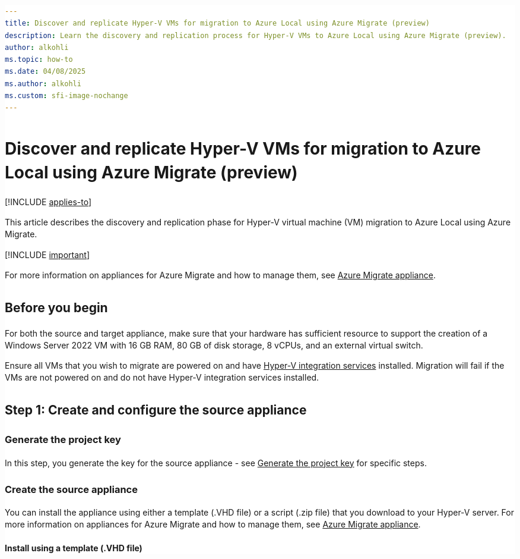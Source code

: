 ```yaml
--- 
title: Discover and replicate Hyper-V VMs for migration to Azure Local using Azure Migrate (preview) 
description: Learn the discovery and replication process for Hyper-V VMs to Azure Local using Azure Migrate (preview).
author: alkohli
ms.topic: how-to
ms.date: 04/08/2025
ms.author: alkohli
ms.custom: sfi-image-nochange
---
```


# Discover and replicate Hyper-V VMs for migration to Azure Local using Azure Migrate (preview)

[!INCLUDE [applies-to](../includes/hci-applies-to-23h2.md)]

This article describes the discovery and replication phase for Hyper-V virtual machine (VM) migration to Azure Local using Azure Migrate.

[!INCLUDE [important](../includes/hci-preview.md)]

For more information on appliances for Azure Migrate and how to manage them, see [Azure Migrate appliance](/azure/migrate/migrate-appliance).

## Before you begin

For both the source and target appliance, make sure that your hardware has sufficient resource to support the creation of a Windows Server 2022 VM with 16 GB RAM, 80 GB of disk storage, 8 vCPUs, and an external virtual switch.

Ensure all VMs that you wish to migrate are powered on and have [Hyper-V integration services](/windows-server/virtualization/hyper-v/manage/manage-hyper-v-integration-services) installed. Migration will fail if the VMs are not powered on and do not have Hyper-V integration services installed.

## Step 1: Create and configure the source appliance

### Generate the project key

In this step, you generate the key for the source appliance - see [Generate the project key](/azure/migrate/how-to-set-up-appliance-hyper-v#generate-the-project-key) for specific steps.

### Create the source appliance

You can install the appliance using either a template (.VHD file) or a script (.zip file) that you download to your Hyper-V server. For more information on appliances for Azure Migrate and how to manage them, see [Azure Migrate appliance](/azure/migrate/migrate-appliance).

#### Install using a template (.VHD file)

